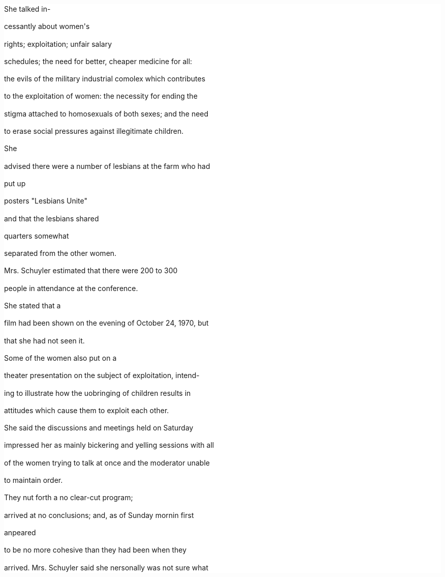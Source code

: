 She talked in-

cessantly about women's

rights; exploitation; unfair salary

schedules; the need for better, cheaper medicine for all:

the evils of the military industrial comolex which contributes

to the exploitation of women: the necessity for ending the

stigma attached to homosexuals of both sexes; and the need

to erase social pressures against illegitimate children.

She

advised there were a number of lesbians at the farm who had

put up

posters "Lesbians Unite"

and that the lesbians shared

quarters somewhat

separated from the other women.

Mrs. Schuyler estimated that there were 200 to 300

people in attendance at the conference.

She stated that a

film had been shown on the evening of October 24, 1970, but

that she had not seen it.

Some of the women also put on a

theater presentation on the subject of exploitation, intend-

ing to illustrate how the uobringing of children results in

attitudes which cause them to exploit each other.

She said the discussions and meetings held on Saturday

impressed her as mainly bickering and yelling sessions with all

of the women trying to talk at once and the moderator unable

to maintain order.

They nut forth a no clear-cut program;

arrived at no conclusions; and, as of Sunday mornin first

anpeared

to be no more cohesive than they had been when they

arrived. Mrs. Schuyler said she nersonally was not sure what
